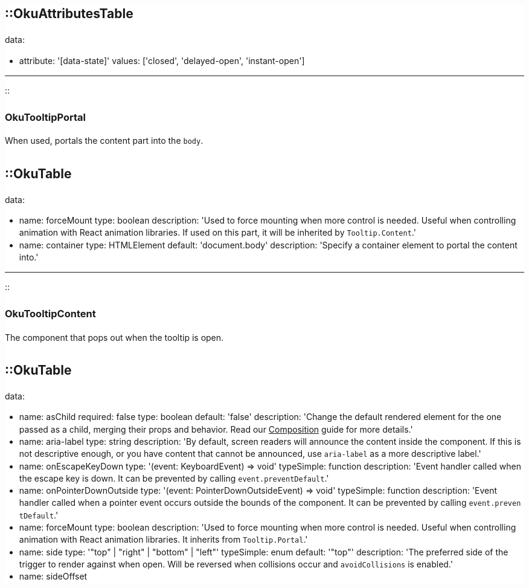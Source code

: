 ::OkuAttributesTable
---
data:
  - attribute: '[data-state]'
    values: ['closed', 'delayed-open', 'instant-open']
---
::

### OkuTooltipPortal
When used, portals the content part into the `body`.

::OkuTable
---
data:
  - name: forceMount
    type: boolean
    description: 'Used to force mounting when more control is needed. Useful when controlling animation with React animation libraries. If used on this part, it will be inherited by `Tooltip.Content`.'
  - name: container
    type: HTMLElement
    default: 'document.body'
    description: 'Specify a container element to portal the content into.'
---
::

### OkuTooltipContent
The component that pops out when the tooltip is open.

::OkuTable
---
data:
  - name: asChild
    required: false
    type: boolean
    default: 'false'
    description: 'Change the default rendered element for the one passed as a child, merging their props and behavior. Read our [Composition](../guides/composition) guide for more details.'
  - name: aria-label
    type: string
    description: 'By default, screen readers will announce the content inside the component. If this is not descriptive enough, or you have content that cannot be announced, use `aria-label` as a more descriptive label.'
  - name: onEscapeKeyDown
    type: '(event: KeyboardEvent) => void'
    typeSimple: function
    description: 'Event handler called when the escape key is down. It can be prevented by calling `event.preventDefault`.'
  - name: onPointerDownOutside
    type: '(event: PointerDownOutsideEvent) => void'
    typeSimple: function
    description: 'Event handler called when a pointer event occurs outside the bounds of the component. It can be prevented by calling `event.preventDefault`.'
  - name: forceMount
    type: boolean
    description: 'Used to force mounting when more control is needed. Useful when controlling animation with React animation libraries. It inherits from `Tooltip.Portal`.'
  - name: side
    type: '"top" | "right" | "bottom" | "left"'
    typeSimple: enum
    default: '"top"'
    description: 'The preferred side of the trigger to render against when open. Will be reversed when collisions occur and `avoidCollisions` is enabled.'
  - name: sideOffset
